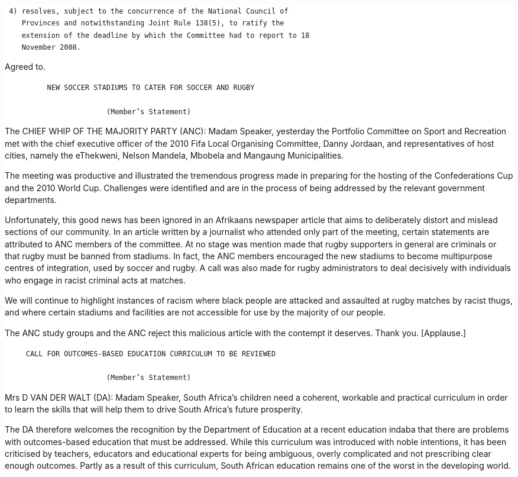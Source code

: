 
     4) resolves, subject to the concurrence of the National Council of
        Provinces and notwithstanding Joint Rule 138(5), to ratify the
        extension of the deadline by which the Committee had to report to 18
        November 2008.

Agreed to.

              NEW SOCCER STADIUMS TO CATER FOR SOCCER AND RUGBY

                            (Member’s Statement)

The CHIEF WHIP OF THE MAJORITY PARTY (ANC): Madam Speaker, yesterday the
Portfolio Committee on Sport and Recreation met with the chief executive
officer of the 2010 Fifa Local Organising Committee, Danny Jordaan, and
representatives of host cities, namely the eThekweni, Nelson Mandela,
Mbobela and Mangaung Municipalities.

The meeting was productive and illustrated the tremendous progress made in
preparing for the hosting of the Confederations Cup and the 2010 World Cup.
Challenges were identified and are in the process of being addressed by the
relevant government departments.

Unfortunately, this good news has been ignored in an Afrikaans newspaper
article that aims to deliberately distort and mislead sections of our
community. In an article written by a journalist who attended only part of
the meeting, certain statements are attributed to ANC members of the
committee. At no stage was mention made that rugby supporters in general
are criminals or that rugby must be banned from stadiums. In fact, the ANC
members encouraged the new stadiums to become multipurpose centres of
integration, used by soccer and rugby. A call was also made for rugby
administrators to deal decisively with individuals who engage in racist
criminal acts at matches.

We will continue to highlight instances of racism where black people are
attacked and assaulted at rugby matches by racist thugs, and where certain
stadiums and facilities are not accessible for use by the majority of our
people.

The ANC study groups and the ANC reject this malicious article with the
contempt it deserves. Thank you. [Applause.]

         CALL FOR OUTCOMES-BASED EDUCATION CURRICULUM TO BE REVIEWED

                            (Member’s Statement)

Mrs D VAN DER WALT (DA): Madam Speaker, South Africa’s children need a
coherent, workable and practical curriculum in order to learn the skills
that will help them to drive South Africa’s future prosperity.

The DA therefore welcomes the recognition by the Department of Education at
a recent education indaba that there are problems with outcomes-based
education that must be addressed. While this curriculum was introduced with
noble intentions, it has been criticised by teachers, educators and
educational experts for being ambiguous, overly complicated and not
prescribing clear enough outcomes. Partly as a result of this curriculum,
South African education remains one of the worst in the developing world.
